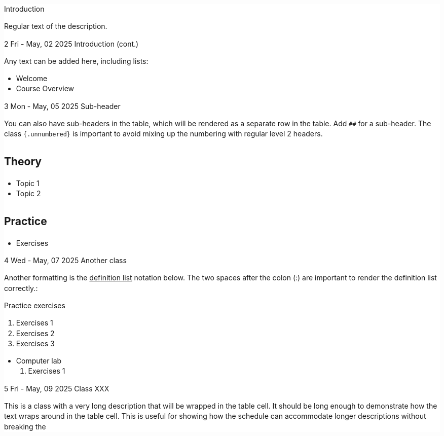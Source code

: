 <td>Introduction</td>
<td><p>Regular text of the description.</p></td>
</tr>
<tr>
<td style="text-align: left;">2</td>
<td>Fri - May, 02 2025</td>
<td>Introduction (cont.)</td>
<td><p>Any text can be added here, including lists:</p>
<ul>
<li>Welcome</li>
<li>Course Overview</li>
</ul></td>
</tr>
<tr>
<td style="text-align: left;">3</td>
<td>Mon - May, 05 2025</td>
<td>Sub-header</td>
<td><p>You can also have sub-headers in the table, which will be
rendered as a separate row in the table. Add <code>##</code> for a
sub-header. The class <code>{.unnumbered}</code> is important to avoid
mixing up the numbering with regular level 2 headers.</p>
<h2 id="theory" class="unnumbered">Theory</h2>
<ul>
<li>Topic 1</li>
<li>Topic 2</li>
</ul>
<h2 id="practice" class="unnumbered">Practice</h2>
<ul>
<li>Exercises</li>
</ul></td>
</tr>
<tr>
<td style="text-align: left;">4</td>
<td>Wed - May, 07 2025</td>
<td>Another class</td>
<td><p>Another formatting is the <a
href="https://quarto.org/docs/authoring/markdown-basics.html#lists">definition
list</a> notation below. The two spaces after the colon (:) are
important to render the definition list correctly.:</p>
<dl>
<dt>Practice exercises</dt>
<dd>
&#10;</dd>
</dl>
<ol class="example" type="1">
<li>Exercises 1</li>
<li>Exercises 2</li>
<li>Exercises 3</li>
</ol>
<ul>
<li>Computer lab
<ol type="1">
<li>Exercises 1</li>
</ol></li>
</ul></td>
</tr>
<tr>
<td style="text-align: left;">5</td>
<td>Fri - May, 09 2025</td>
<td>Class XXX</td>
<td><p>This is a class with a very long description that will be wrapped
in the table cell. It should be long enough to demonstrate how the text
wraps around in the table cell. This is useful for showing how the
schedule can accommodate longer descriptions without breaking the